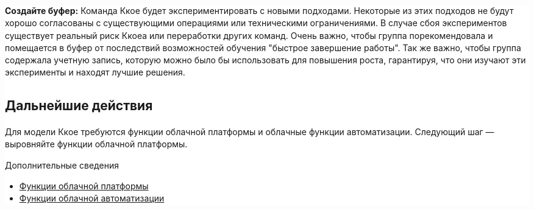 **Создайте буфер:** Команда Ккое будет экспериментировать с новыми подходами. Некоторые из этих подходов не будут хорошо согласованы с существующими операциями или техническими ограничениями. В случае сбоя экспериментов существует реальный риск Ккоеа или переработки других команд. Очень важно, чтобы группа порекомендовала и помещается в буфер от последствий возможностей обучения "быстрое завершение работы". Так же важно, чтобы группа содержала учетную запись, которую можно было бы использовать для повышения роста, гарантируя, что они изучают эти эксперименты и находят лучшие решения.

## <a name="next-steps"></a>Дальнейшие действия

Для модели Ккое требуются функции облачной платформы и облачные функции автоматизации. Следующий шаг — выровняйте функции облачной платформы.

Дополнительные сведения

- [Функции облачной платформы](./cloud-platform.md)
- [Функции облачной автоматизации](./cloud-automation.md)
